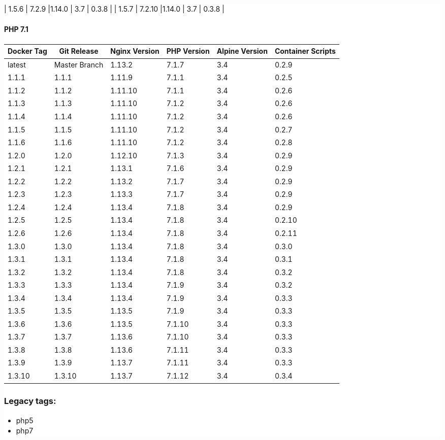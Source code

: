 | 1.5.6 | 7.2.9 |1.14.0 | 3.7 | 0.3.8 |
| 1.5.7 | 7.2.10 |1.14.0 | 3.7 | 0.3.8 |

#### PHP 7.1

| Docker Tag | Git Release | Nginx Version | PHP Version | Alpine Version | Container Scripts |
|-----|-------|-----|--------|--------|--------|
| latest | Master Branch |1.13.2 | 7.1.7 | 3.4 | 0.2.9 |
| 1.1.1 | 1.1.1 |1.11.9 | 7.1.1 | 3.4 |  0.2.5 |
| 1.1.2 | 1.1.2 |1.11.10 | 7.1.1 | 3.4 |  0.2.6 |
| 1.1.3 | 1.1.3 |1.11.10 | 7.1.2 | 3.4 |  0.2.6 |
| 1.1.4 | 1.1.4 |1.11.10 | 7.1.2 | 3.4 |  0.2.6 |
| 1.1.5 | 1.1.5 |1.11.10 | 7.1.2 | 3.4 |  0.2.7 |
| 1.1.6 | 1.1.6 |1.11.10 | 7.1.2 | 3.4 |  0.2.8 |
| 1.2.0 | 1.2.0 |1.12.10 | 7.1.3 | 3.4 |  0.2.9 |
| 1.2.1 | 1.2.1 |1.13.1 | 7.1.6 | 3.4 | 0.2.9 | 
| 1.2.2 | 1.2.2 |1.13.2 | 7.1.7 | 3.4 | 0.2.9 | 
| 1.2.3 | 1.2.3 |1.13.3 | 7.1.7 | 3.4 | 0.2.9 | 
| 1.2.4 | 1.2.4 |1.13.4 | 7.1.8 | 3.4 | 0.2.9 | 
| 1.2.5 | 1.2.5 |1.13.4 | 7.1.8 | 3.4 | 0.2.10 | 
| 1.2.6 | 1.2.6 |1.13.4 | 7.1.8 | 3.4 | 0.2.11 | 
| 1.3.0 | 1.3.0 |1.13.4 | 7.1.8 | 3.4 | 0.3.0 | 
| 1.3.1 | 1.3.1 |1.13.4 | 7.1.8 | 3.4 | 0.3.1 | 
| 1.3.2 | 1.3.2 |1.13.4 | 7.1.8 | 3.4 | 0.3.2 | 
| 1.3.3 | 1.3.3 |1.13.4 | 7.1.9 | 3.4 | 0.3.2 | 
| 1.3.4 | 1.3.4 |1.13.4 | 7.1.9 | 3.4 | 0.3.3 | 
| 1.3.5 | 1.3.5 |1.13.5 | 7.1.9 | 3.4 | 0.3.3 | 
| 1.3.6 | 1.3.6 |1.13.5 | 7.1.10 | 3.4 | 0.3.3 | 
| 1.3.7 | 1.3.7 |1.13.6 | 7.1.10 | 3.4 | 0.3.3 | 
| 1.3.8 | 1.3.8 |1.13.6 | 7.1.11 | 3.4 | 0.3.3 | 
| 1.3.9 | 1.3.9 |1.13.7 | 7.1.11 | 3.4 | 0.3.3 | 
| 1.3.10 | 1.3.10 |1.13.7 | 7.1.12 | 3.4 | 0.3.4 | 

### Legacy tags:

- php5
- php7
